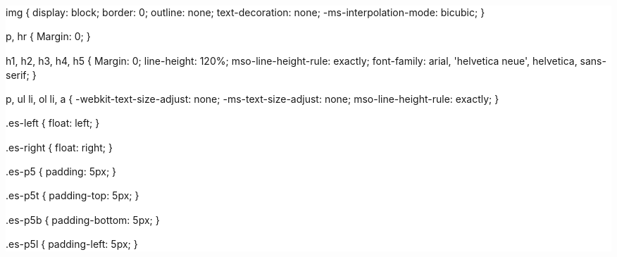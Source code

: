 img {
    display: block;
    border: 0;
    outline: none;
    text-decoration: none;
    -ms-interpolation-mode: bicubic;
}

p,
hr {
    Margin: 0;
}

h1,
h2,
h3,
h4,
h5 {
    Margin: 0;
    line-height: 120%;
    mso-line-height-rule: exactly;
    font-family: arial, 'helvetica neue', helvetica, sans-serif;
}

p,
ul li,
ol li,
a {
    -webkit-text-size-adjust: none;
    -ms-text-size-adjust: none;
    mso-line-height-rule: exactly;
}

.es-left {
    float: left;
}

.es-right {
    float: right;
}

.es-p5 {
    padding: 5px;
}

.es-p5t {
    padding-top: 5px;
}

.es-p5b {
    padding-bottom: 5px;
}

.es-p5l {
    padding-left: 5px;
}
